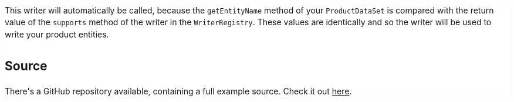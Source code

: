 This writer will automatically be called, because the `getEntityName` method of your `ProductDataSet` is compared with
the return value of the `supports` method of the writer in the `WriterRegistry`. These values are identically and so the writer will be used to
write your product entities.

## Source
 
 There's a GitHub repository available, containing a full example source.
 Check it out [here](https://github.com/shopware/swag-docs-create-migration-profile).
